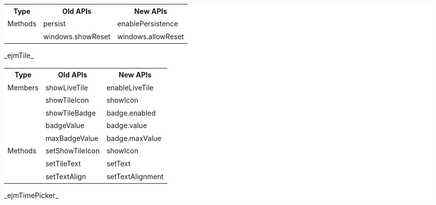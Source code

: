<table>
<tr>
<th>
Type</th><th>
Old APIs</th><th>
New APIs</th></tr>
<tr>
<td rowspan = "2">
Methods</td><td>
persist</td><td>
enablePersistence</td></tr>
<tr>
<td>
windows.showReset</td><td>
windows.allowReset</td></tr>
</table>
_ejmTile_

<table>
<tr>
<th>
Type</th><th>
Old APIs</th><th>
New APIs</th></tr>
<tr>
<td rowspan = "5">
Members</td><td>
showLiveTile</td><td>
enableLiveTile</td></tr>
<tr>
<td>
showTileIcon</td><td>
showIcon</td></tr>
<tr>
<td>
showTileBadge</td><td>
badge.enabled</td></tr>
<tr>
<td>
badgeValue</td><td>
badge.value</td></tr>
<tr>
<td>
maxBadgeValue</td><td>
badge.maxValue</td></tr>
<tr>
<td rowspan = "3">
Methods</td><td>
setShowTileIcon</td><td>
showIcon</td></tr>
<tr>
<td>
setTileText</td><td>
setText</td></tr>
<tr>
<td>
setTextAlign</td><td>
setTextAlignment</td></tr>
</table>
_ejmTimePicker_
